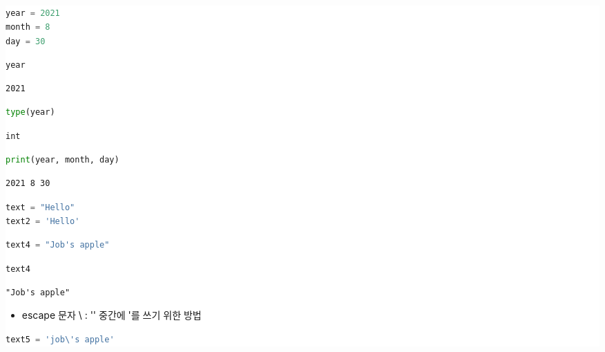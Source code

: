 

```python
year = 2021
month = 8
day = 30

```


```python
year
```




    2021




```python
type(year)
```




    int




```python
print(year, month, day)
```

    2021 8 30



```python
text = "Hello"
text2 = 'Hello'
```


```python
text4 = "Job's apple"
```


```python
text4
```




    "Job's apple"



* escape 문자 \ : '' 중간에 '를 쓰기 위한 방법


```python
text5 = 'job\'s apple'
```
